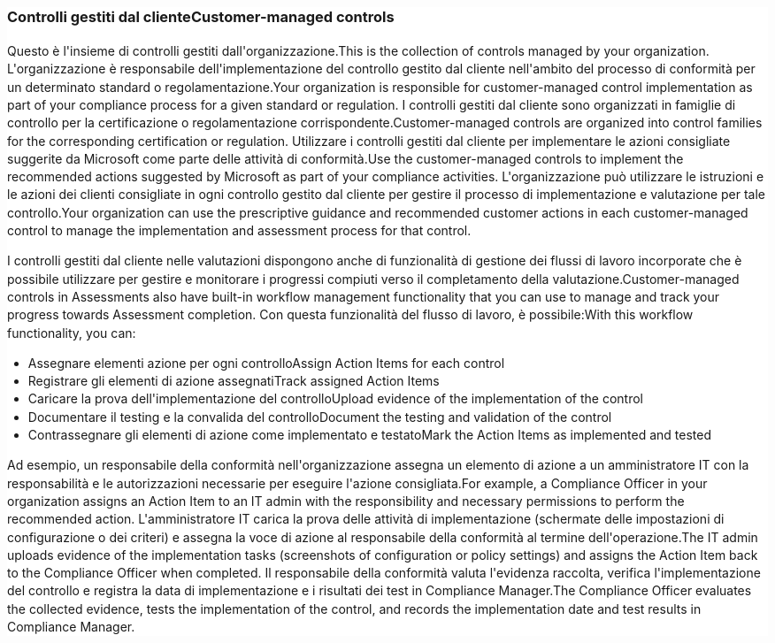 ### <a name="customer-managed-controls"></a><span data-ttu-id="9f04b-158">Controlli gestiti dal cliente</span><span class="sxs-lookup"><span data-stu-id="9f04b-158">Customer-managed controls</span></span>

<span data-ttu-id="9f04b-159">Questo è l'insieme di controlli gestiti dall'organizzazione.</span><span class="sxs-lookup"><span data-stu-id="9f04b-159">This is the collection of controls managed by your organization.</span></span> <span data-ttu-id="9f04b-160">L'organizzazione è responsabile dell'implementazione del controllo gestito dal cliente nell'ambito del processo di conformità per un determinato standard o regolamentazione.</span><span class="sxs-lookup"><span data-stu-id="9f04b-160">Your organization is responsible for customer-managed control implementation as part of your compliance process for a given standard or regulation.</span></span> <span data-ttu-id="9f04b-161">I controlli gestiti dal cliente sono organizzati in famiglie di controllo per la certificazione o regolamentazione corrispondente.</span><span class="sxs-lookup"><span data-stu-id="9f04b-161">Customer-managed controls are organized into control families for the corresponding certification or regulation.</span></span> <span data-ttu-id="9f04b-162">Utilizzare i controlli gestiti dal cliente per implementare le azioni consigliate suggerite da Microsoft come parte delle attività di conformità.</span><span class="sxs-lookup"><span data-stu-id="9f04b-162">Use the customer-managed controls to implement the recommended actions suggested by Microsoft as part of your compliance activities.</span></span> <span data-ttu-id="9f04b-163">L'organizzazione può utilizzare le istruzioni e le azioni dei clienti consigliate in ogni controllo gestito dal cliente per gestire il processo di implementazione e valutazione per tale controllo.</span><span class="sxs-lookup"><span data-stu-id="9f04b-163">Your organization can use the prescriptive guidance and recommended customer actions in each customer-managed control to manage the implementation and assessment process for that control.</span></span>

<span data-ttu-id="9f04b-164">I controlli gestiti dal cliente nelle valutazioni dispongono anche di funzionalità di gestione dei flussi di lavoro incorporate che è possibile utilizzare per gestire e monitorare i progressi compiuti verso il completamento della valutazione.</span><span class="sxs-lookup"><span data-stu-id="9f04b-164">Customer-managed controls in Assessments also have built-in workflow management functionality that you can use to manage and track your progress towards Assessment completion.</span></span> <span data-ttu-id="9f04b-165">Con questa funzionalità del flusso di lavoro, è possibile:</span><span class="sxs-lookup"><span data-stu-id="9f04b-165">With this workflow functionality, you can:</span></span>

- <span data-ttu-id="9f04b-166">Assegnare elementi azione per ogni controllo</span><span class="sxs-lookup"><span data-stu-id="9f04b-166">Assign Action Items for each control</span></span>
- <span data-ttu-id="9f04b-167">Registrare gli elementi di azione assegnati</span><span class="sxs-lookup"><span data-stu-id="9f04b-167">Track assigned Action Items</span></span>
- <span data-ttu-id="9f04b-168">Caricare la prova dell'implementazione del controllo</span><span class="sxs-lookup"><span data-stu-id="9f04b-168">Upload evidence of the implementation of the control</span></span>
- <span data-ttu-id="9f04b-169">Documentare il testing e la convalida del controllo</span><span class="sxs-lookup"><span data-stu-id="9f04b-169">Document the testing and validation of the control</span></span>
- <span data-ttu-id="9f04b-170">Contrassegnare gli elementi di azione come implementato e testato</span><span class="sxs-lookup"><span data-stu-id="9f04b-170">Mark the Action Items as implemented and tested</span></span>

<span data-ttu-id="9f04b-171">Ad esempio, un responsabile della conformità nell'organizzazione assegna un elemento di azione a un amministratore IT con la responsabilità e le autorizzazioni necessarie per eseguire l'azione consigliata.</span><span class="sxs-lookup"><span data-stu-id="9f04b-171">For example, a Compliance Officer in your organization assigns an Action Item to an IT admin with the responsibility and necessary permissions to perform the recommended action.</span></span> <span data-ttu-id="9f04b-172">L'amministratore IT carica la prova delle attività di implementazione (schermate delle impostazioni di configurazione o dei criteri) e assegna la voce di azione al responsabile della conformità al termine dell'operazione.</span><span class="sxs-lookup"><span data-stu-id="9f04b-172">The IT admin uploads evidence of the implementation tasks (screenshots of configuration or policy settings) and assigns the Action Item back to the Compliance Officer when completed.</span></span> <span data-ttu-id="9f04b-173">Il responsabile della conformità valuta l'evidenza raccolta, verifica l'implementazione del controllo e registra la data di implementazione e i risultati dei test in Compliance Manager.</span><span class="sxs-lookup"><span data-stu-id="9f04b-173">The Compliance Officer evaluates the collected evidence, tests the implementation of the control, and records the implementation date and test results in Compliance Manager.</span></span>
